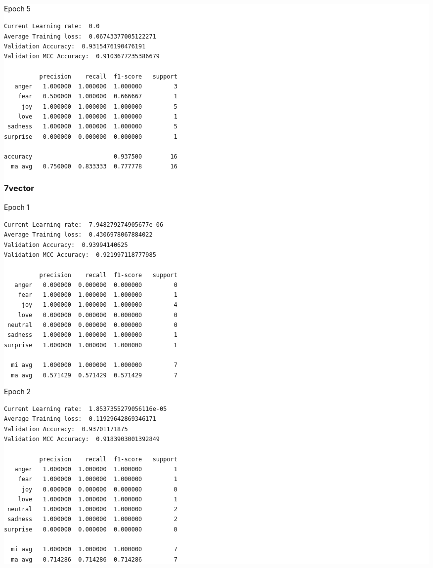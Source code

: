 Epoch 5

	Current Learning rate:  0.0
	Average Training loss:  0.06743377005122271
	Validation Accuracy:  0.9315476190476191
	Validation MCC Accuracy:  0.9103677235386679

              precision    recall  f1-score   support
       anger   1.000000  1.000000  1.000000         3
        fear   0.500000  1.000000  0.666667         1
         joy   1.000000  1.000000  1.000000         5
        love   1.000000  1.000000  1.000000         1
     sadness   1.000000  1.000000  1.000000         5
    surprise   0.000000  0.000000  0.000000         1

    accuracy                       0.937500        16
      ma avg   0.750000  0.833333  0.777778        16

### 7vector

Epoch 1

	Current Learning rate:  7.948279274905677e-06
	Average Training loss:  0.4306978067884022
	Validation Accuracy:  0.93994140625
	Validation MCC Accuracy:  0.921997118777985

              precision    recall  f1-score   support
       anger   0.000000  0.000000  0.000000         0
        fear   1.000000  1.000000  1.000000         1
         joy   1.000000  1.000000  1.000000         4
        love   0.000000  0.000000  0.000000         0
     neutral   0.000000  0.000000  0.000000         0
     sadness   1.000000  1.000000  1.000000         1
    surprise   1.000000  1.000000  1.000000         1

      mi avg   1.000000  1.000000  1.000000         7
      ma avg   0.571429  0.571429  0.571429         7

Epoch 2

	Current Learning rate:  1.8537355279056116e-05
	Average Training loss:  0.11929642869346171
	Validation Accuracy:  0.93701171875
	Validation MCC Accuracy:  0.9183903001392849

              precision    recall  f1-score   support
       anger   1.000000  1.000000  1.000000         1
        fear   1.000000  1.000000  1.000000         1
         joy   0.000000  0.000000  0.000000         0
        love   1.000000  1.000000  1.000000         1
     neutral   1.000000  1.000000  1.000000         2
     sadness   1.000000  1.000000  1.000000         2
    surprise   0.000000  0.000000  0.000000         0

      mi avg   1.000000  1.000000  1.000000         7
      ma avg   0.714286  0.714286  0.714286         7
